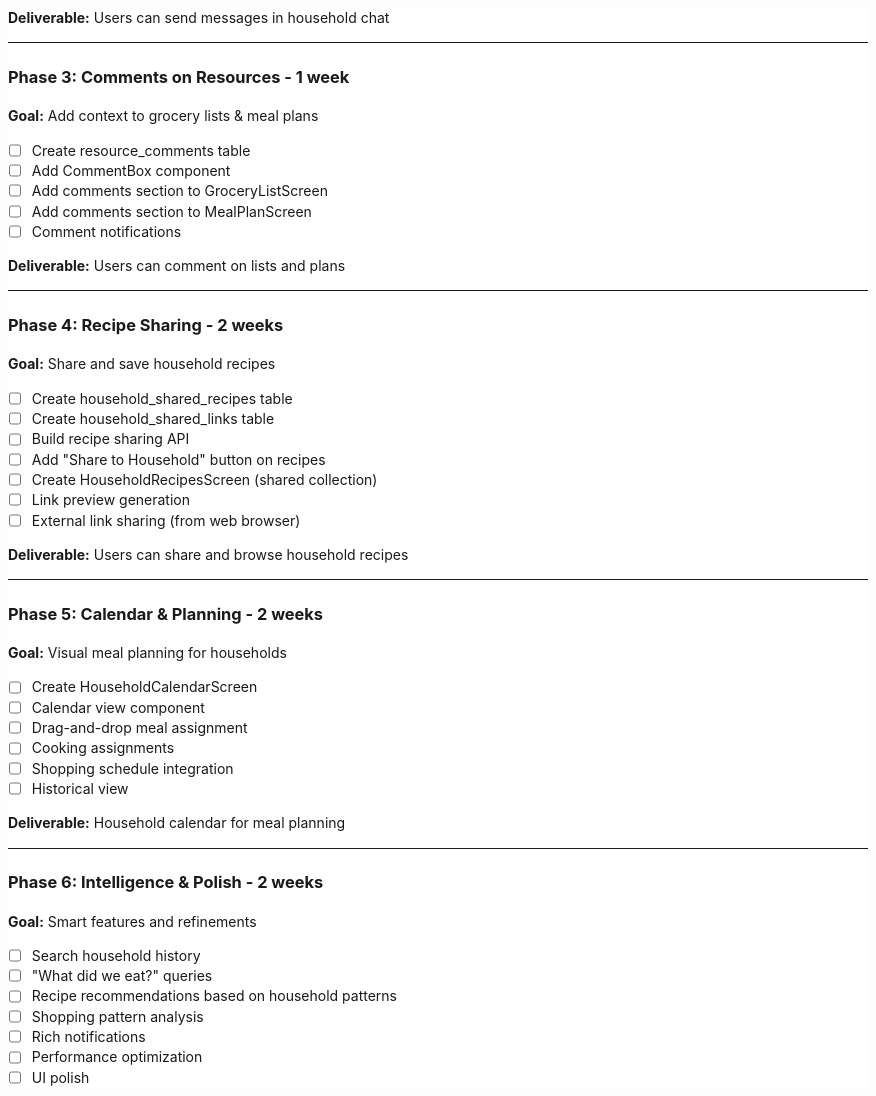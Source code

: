 **Deliverable:** Users can send messages in household chat

---

### **Phase 3: Comments on Resources** - 1 week
**Goal:** Add context to grocery lists & meal plans

- [ ] Create resource_comments table
- [ ] Add CommentBox component
- [ ] Add comments section to GroceryListScreen
- [ ] Add comments section to MealPlanScreen
- [ ] Comment notifications

**Deliverable:** Users can comment on lists and plans

---

### **Phase 4: Recipe Sharing** - 2 weeks
**Goal:** Share and save household recipes

- [ ] Create household_shared_recipes table
- [ ] Create household_shared_links table
- [ ] Build recipe sharing API
- [ ] Add "Share to Household" button on recipes
- [ ] Create HouseholdRecipesScreen (shared collection)
- [ ] Link preview generation
- [ ] External link sharing (from web browser)

**Deliverable:** Users can share and browse household recipes

---

### **Phase 5: Calendar & Planning** - 2 weeks
**Goal:** Visual meal planning for households

- [ ] Create HouseholdCalendarScreen
- [ ] Calendar view component
- [ ] Drag-and-drop meal assignment
- [ ] Cooking assignments
- [ ] Shopping schedule integration
- [ ] Historical view

**Deliverable:** Household calendar for meal planning

---

### **Phase 6: Intelligence & Polish** - 2 weeks
**Goal:** Smart features and refinements

- [ ] Search household history
- [ ] "What did we eat?" queries
- [ ] Recipe recommendations based on household patterns
- [ ] Shopping pattern analysis
- [ ] Rich notifications
- [ ] Performance optimization
- [ ] UI polish
